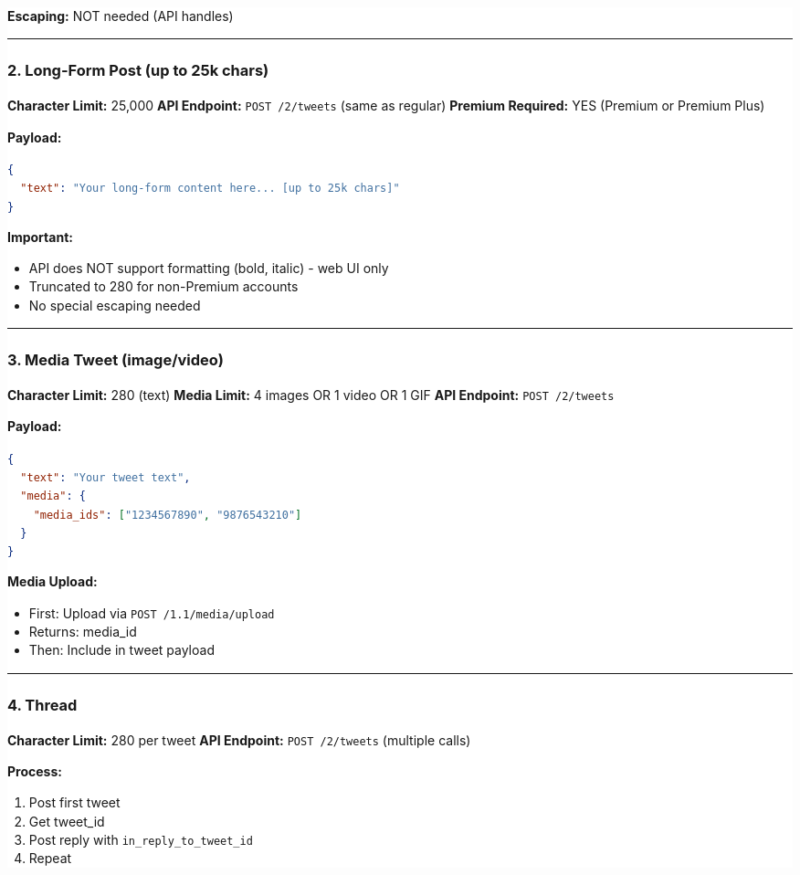 **Escaping:** NOT needed (API handles)

---

### 2. Long-Form Post (up to 25k chars)

**Character Limit:** 25,000
**API Endpoint:** `POST /2/tweets` (same as regular)
**Premium Required:** YES (Premium or Premium Plus)

**Payload:**
```json
{
  "text": "Your long-form content here... [up to 25k chars]"
}
```

**Important:**
- API does NOT support formatting (bold, italic) - web UI only
- Truncated to 280 for non-Premium accounts
- No special escaping needed

---

### 3. Media Tweet (image/video)

**Character Limit:** 280 (text)
**Media Limit:** 4 images OR 1 video OR 1 GIF
**API Endpoint:** `POST /2/tweets`

**Payload:**
```json
{
  "text": "Your tweet text",
  "media": {
    "media_ids": ["1234567890", "9876543210"]
  }
}
```

**Media Upload:**
- First: Upload via `POST /1.1/media/upload`
- Returns: media_id
- Then: Include in tweet payload

---

### 4. Thread

**Character Limit:** 280 per tweet
**API Endpoint:** `POST /2/tweets` (multiple calls)

**Process:**
1. Post first tweet
2. Get tweet_id
3. Post reply with `in_reply_to_tweet_id`
4. Repeat
